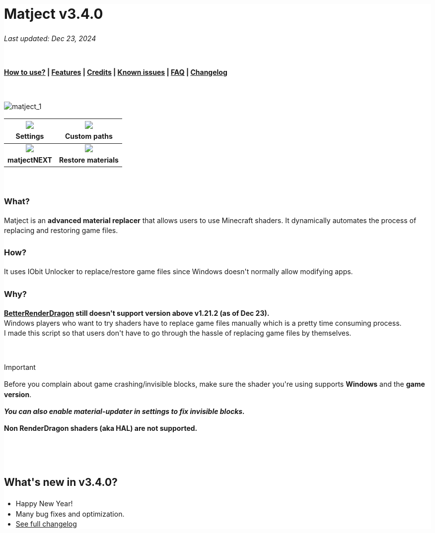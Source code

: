 # Matject v3.4.0
*Last updated: Dec 23, 2024*

</br>

**[How to use?](#how-to-use) | [Features](#features) | [Credits](#credits) | [Known issues](#known-issues) | [FAQ](#faq) | [Changelog](#changelog)**

</br>

![matject_1](https://raw.githubusercontent.com/faizul726/faizul726.github.io/main/matject/screenshots/matject_1.png)

| <img src="https://raw.githubusercontent.com/faizul726/faizul726.github.io/main/matject/screenshots/matject_2.png" width="100%"><br><b>Settings</b> | <img src="https://raw.githubusercontent.com/faizul726/faizul726.github.io/main/matject/screenshots/matject_3.png" width="100%"><br><b>Custom paths</b> |
| :---: | :---: |
| <img src="https://raw.githubusercontent.com/faizul726/faizul726.github.io/main/matject/screenshots/matject_4.png" width="100%"><br><b>matjectNEXT</b> | <img src="https://raw.githubusercontent.com/faizul726/faizul726.github.io/main/matject/screenshots/matject_5.png" width="100%"><br><b>Restore materials</b> |

</br>

### What?
Matject is an **advanced material replacer** that allows users to use Minecraft shaders. It dynamically automates the process of replacing and restoring game files.

### How?
It uses IObit Unlocker to replace/restore game files since Windows doesn't normally allow modifying apps.

### Why?
**[BetterRenderDragon](https://github.com/ddf8196/BetterRenderDragon/) still doesn't support version above v1.21.2 (as of Dec 23).**  
Windows players who want to try shaders have to replace game files manually which is a pretty time consuming process.  
I made this script so that users don't have to go through the hassle of replacing game files by themselves.

</br>

>[!IMPORTANT]  
> Before you complain about game crashing/invisible blocks, make sure the shader you're using supports **Windows** and the **game version**.  
> 
> ***You can also enable material-updater in settings to fix invisible blocks.***
>
> **Non RenderDragon shaders (aka HAL) are not supported.**

</br>
</br>

## What's new in v3.4.0?
* Happy New Year!
* Many bug fixes and optimization.
* [See full changelog](#changelog)
